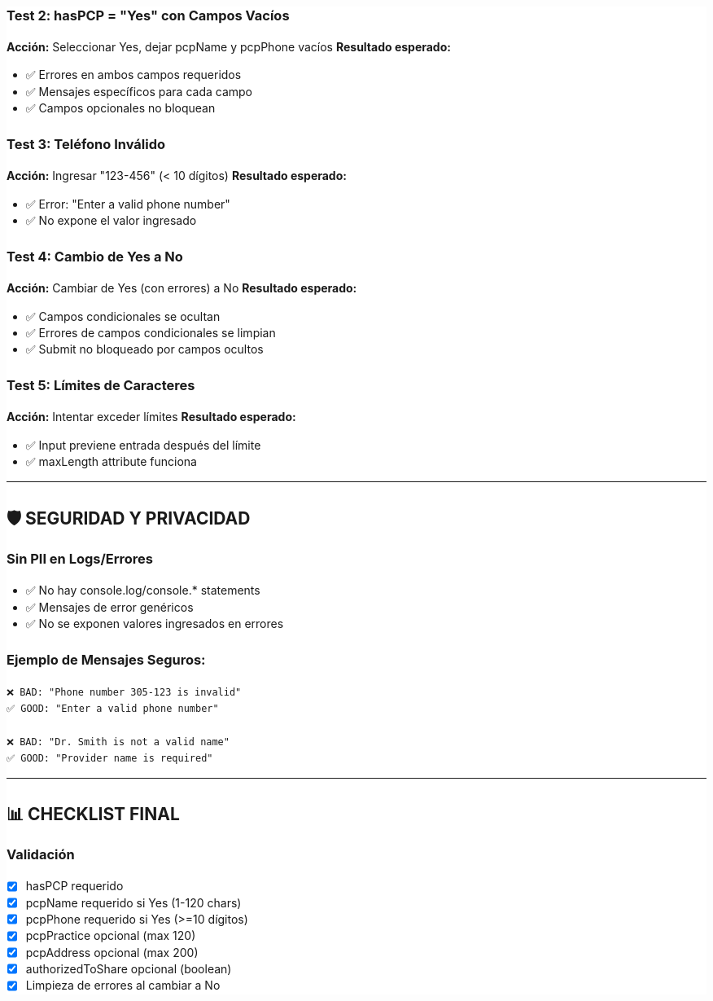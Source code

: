 ### Test 2: hasPCP = "Yes" con Campos Vacíos
**Acción:** Seleccionar Yes, dejar pcpName y pcpPhone vacíos
**Resultado esperado:**
- ✅ Errores en ambos campos requeridos
- ✅ Mensajes específicos para cada campo
- ✅ Campos opcionales no bloquean

### Test 3: Teléfono Inválido
**Acción:** Ingresar "123-456" (< 10 dígitos)
**Resultado esperado:**
- ✅ Error: "Enter a valid phone number"
- ✅ No expone el valor ingresado

### Test 4: Cambio de Yes a No
**Acción:** Cambiar de Yes (con errores) a No
**Resultado esperado:**
- ✅ Campos condicionales se ocultan
- ✅ Errores de campos condicionales se limpian
- ✅ Submit no bloqueado por campos ocultos

### Test 5: Límites de Caracteres
**Acción:** Intentar exceder límites
**Resultado esperado:**
- ✅ Input previene entrada después del límite
- ✅ maxLength attribute funciona

---

## 🛡️ SEGURIDAD Y PRIVACIDAD

### Sin PII en Logs/Errores
- ✅ No hay console.log/console.* statements
- ✅ Mensajes de error genéricos
- ✅ No se exponen valores ingresados en errores

### Ejemplo de Mensajes Seguros:
```
❌ BAD: "Phone number 305-123 is invalid"
✅ GOOD: "Enter a valid phone number"

❌ BAD: "Dr. Smith is not a valid name"
✅ GOOD: "Provider name is required"
```

---

## 📊 CHECKLIST FINAL

### Validación
- [x] hasPCP requerido
- [x] pcpName requerido si Yes (1-120 chars)
- [x] pcpPhone requerido si Yes (>=10 dígitos)
- [x] pcpPractice opcional (max 120)
- [x] pcpAddress opcional (max 200)
- [x] authorizedToShare opcional (boolean)
- [x] Limpieza de errores al cambiar a No
